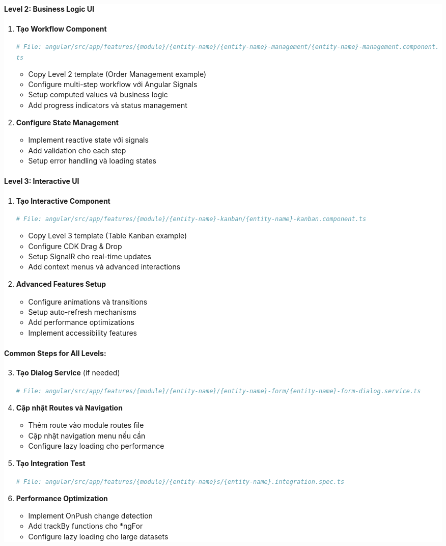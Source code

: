#### Level 2: Business Logic UI

1. **Tạo Workflow Component**
   ```bash
   # File: angular/src/app/features/{module}/{entity-name}/{entity-name}-management/{entity-name}-management.component.ts
   ```
   - Copy Level 2 template (Order Management example)
   - Configure multi-step workflow với Angular Signals
   - Setup computed values và business logic
   - Add progress indicators và status management

2. **Configure State Management**
   - Implement reactive state với signals
   - Add validation cho each step
   - Setup error handling và loading states

#### Level 3: Interactive UI

1. **Tạo Interactive Component**
   ```bash
   # File: angular/src/app/features/{module}/{entity-name}-kanban/{entity-name}-kanban.component.ts
   ```
   - Copy Level 3 template (Table Kanban example)
   - Configure CDK Drag & Drop
   - Setup SignalR cho real-time updates
   - Add context menus và advanced interactions

2. **Advanced Features Setup**
   - Configure animations và transitions
   - Setup auto-refresh mechanisms
   - Add performance optimizations
   - Implement accessibility features

#### Common Steps for All Levels:

3. **Tạo Dialog Service** (if needed)
   ```bash
   # File: angular/src/app/features/{module}/{entity-name}/{entity-name}-form/{entity-name}-form-dialog.service.ts
   ```

4. **Cập nhật Routes và Navigation**
   - Thêm route vào module routes file
   - Cập nhật navigation menu nếu cần
   - Configure lazy loading cho performance

5. **Tạo Integration Test**
   ```bash
   # File: angular/src/app/features/{module}/{entity-name}s/{entity-name}.integration.spec.ts
   ```

6. **Performance Optimization**
   - Implement OnPush change detection
   - Add trackBy functions cho *ngFor
   - Configure lazy loading cho large datasets
